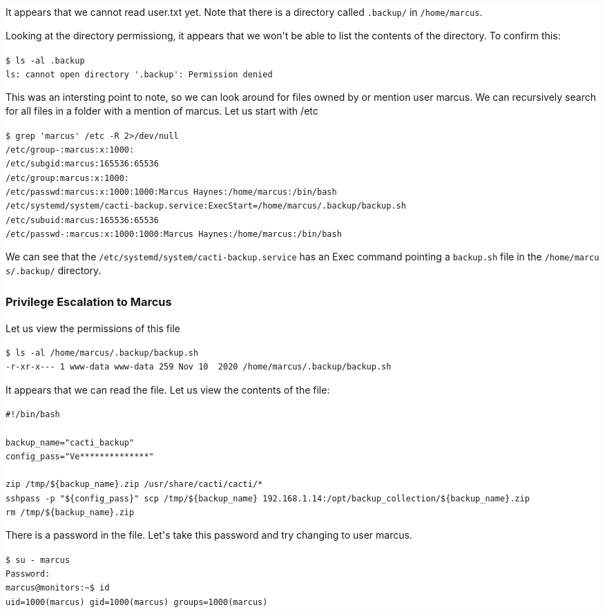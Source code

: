 It appears that we cannot read user.txt yet. Note that there is a directory called `.backup/` in `/home/marcus`.

Looking at the directory permissiong, it appears that we won't be able to list the contents of the directory. To confirm this:

```
$ ls -al .backup
ls: cannot open directory '.backup': Permission denied
```

This was an intersting point to note, so we can look around for files owned by or mention user marcus. We can recursively search for all files in a folder with a mention of marcus. Let us start with /etc

```
$ grep 'marcus' /etc -R 2>/dev/null
/etc/group-:marcus:x:1000:
/etc/subgid:marcus:165536:65536
/etc/group:marcus:x:1000:
/etc/passwd:marcus:x:1000:1000:Marcus Haynes:/home/marcus:/bin/bash
/etc/systemd/system/cacti-backup.service:ExecStart=/home/marcus/.backup/backup.sh
/etc/subuid:marcus:165536:65536
/etc/passwd-:marcus:x:1000:1000:Marcus Haynes:/home/marcus:/bin/bash
```

We can see that the `/etc/systemd/system/cacti-backup.service` has an Exec command pointing a `backup.sh` file in the `/home/marcus/.backup/` directory.

### Privilege Escalation to Marcus

Let us view the permissions of this file

```
$ ls -al /home/marcus/.backup/backup.sh
-r-xr-x--- 1 www-data www-data 259 Nov 10  2020 /home/marcus/.backup/backup.sh
```

It appears that we can read the file. Let us view the contents of the file:

```
#!/bin/bash

backup_name="cacti_backup"
config_pass="Ve**************"

zip /tmp/${backup_name}.zip /usr/share/cacti/cacti/*
sshpass -p "${config_pass}" scp /tmp/${backup_name} 192.168.1.14:/opt/backup_collection/${backup_name}.zip
rm /tmp/${backup_name}.zip
```

There is a password in the file. Let's take this password and try changing to user marcus.

```
$ su - marcus
Password: 
marcus@monitors:~$ id
uid=1000(marcus) gid=1000(marcus) groups=1000(marcus)
```
